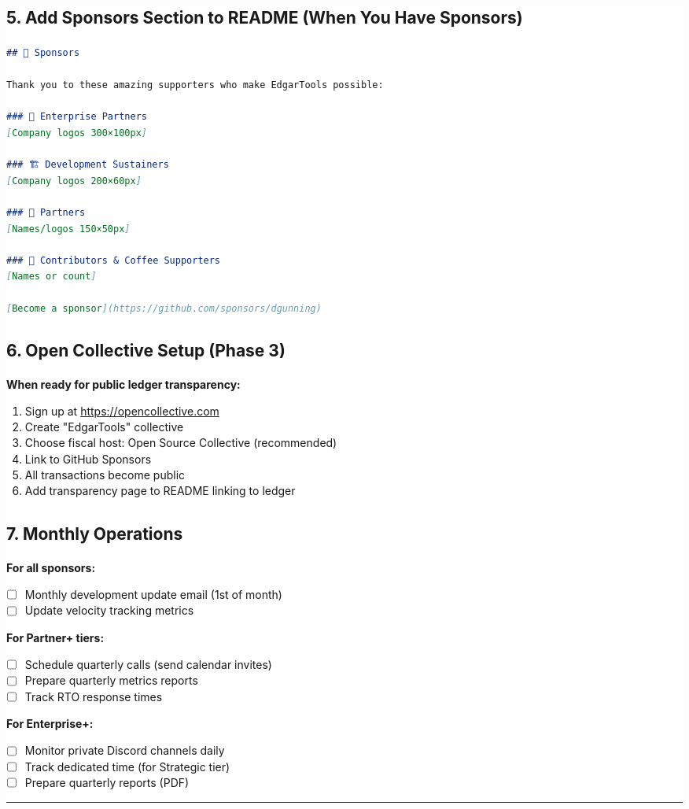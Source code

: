 ## 5. Add Sponsors Section to README (When You Have Sponsors)

```markdown
## 💛 Sponsors

Thank you to these amazing supporters who make EdgarTools possible:

### 🏢 Enterprise Partners
[Company logos 300×100px]

### 🏗️ Development Sustainers
[Company logos 200×60px]

### 🤝 Partners
[Names/logos 150×50px]

### 🎯 Contributors & Coffee Supporters
[Names or count]

[Become a sponsor](https://github.com/sponsors/dgunning)
```

## 6. Open Collective Setup (Phase 3)

**When ready for public ledger transparency:**

1. Sign up at https://opencollective.com
2. Create "EdgarTools" collective
3. Choose fiscal host: Open Source Collective (recommended)
4. Link to GitHub Sponsors
5. All transactions become public
6. Add transparency page to README linking to ledger

## 7. Monthly Operations

**For all sponsors:**
- [ ] Monthly development update email (1st of month)
- [ ] Update velocity tracking metrics

**For Partner+ tiers:**
- [ ] Schedule quarterly calls (send calendar invites)
- [ ] Prepare quarterly metrics reports
- [ ] Track RTO response times

**For Enterprise+:**
- [ ] Monitor private Discord channels daily
- [ ] Track dedicated time (for Strategic tier)
- [ ] Prepare quarterly reports (PDF)

---
